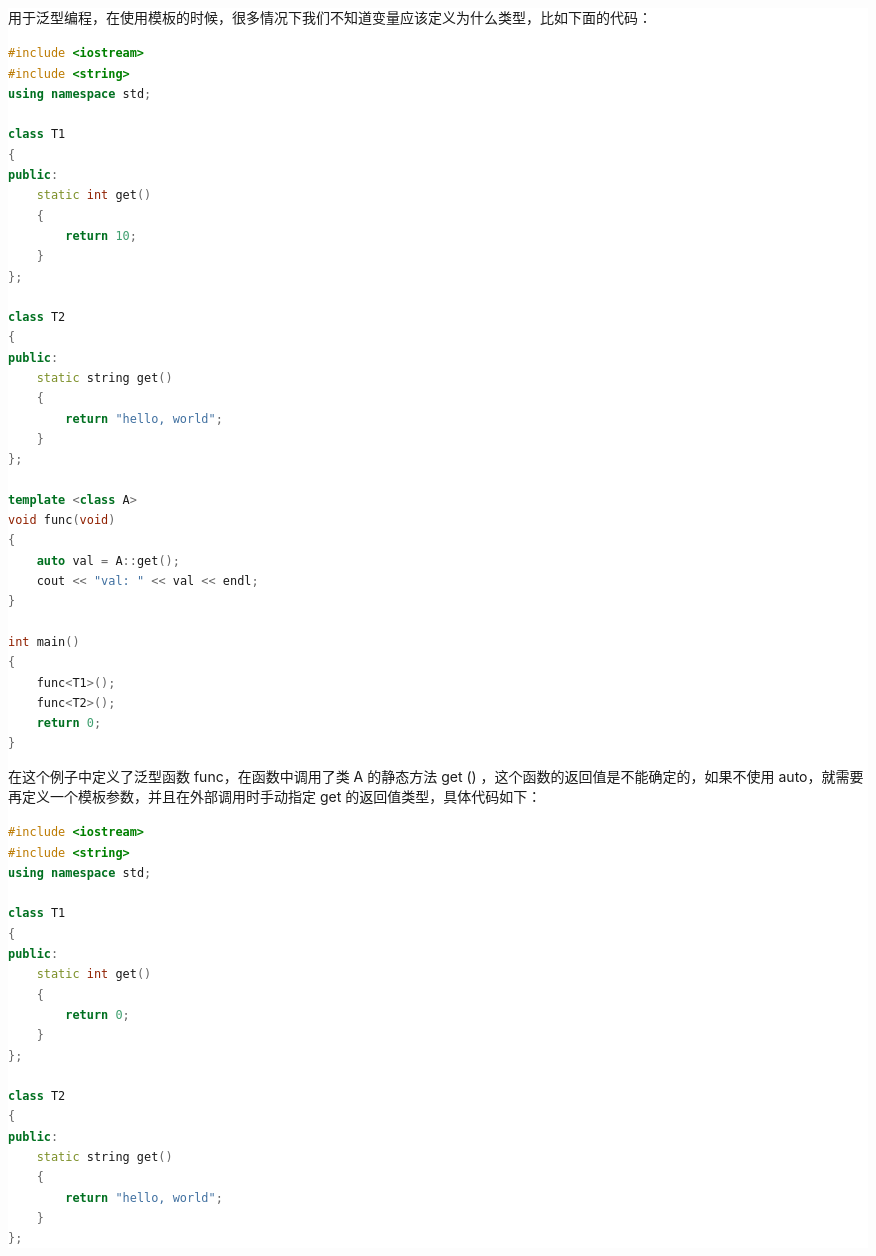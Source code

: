 用于泛型编程，在使用模板的时候，很多情况下我们不知道变量应该定义为什么类型，比如下面的代码：

```c++
#include <iostream>
#include <string>
using namespace std;

class T1
{
public:
    static int get()
    {
        return 10;
    }
};

class T2
{
public:
    static string get()
    {
        return "hello, world";
    }
};

template <class A>
void func(void)
{
    auto val = A::get();
    cout << "val: " << val << endl;
}

int main()
{
    func<T1>();
    func<T2>();
    return 0;
}
```

在这个例子中定义了泛型函数 func，在函数中调用了类 A 的静态方法 get () ，这个函数的返回值是不能确定的，如果不使用 auto，就需要再定义一个模板参数，并且在外部调用时手动指定 get 的返回值类型，具体代码如下：

```c++
#include <iostream>
#include <string>
using namespace std;

class T1
{
public:
    static int get()
    {
        return 0;
    }
};

class T2
{
public:
    static string get()
    {
        return "hello, world";
    }
};
```